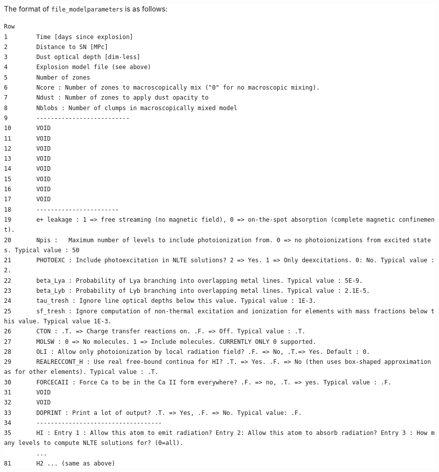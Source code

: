    The format of `file_modelparameters` is as follows:
```
Row
1        Time [days since explosion]
2        Distance to SN [MPc]
3        Dust optical depth [dim-less]
4        Explosion model file (see above)
5        Number of zones
6        Ncore : Number of zones to macroscopically mix ("0" for no macroscopic mixing).
7        Ndust : Number of zones to apply dust opacity to
8        Nblobs : Number of clumps in macroscopically mixed model
9        --------------------------
10       VOID
11       VOID
12       VOID
13       VOID
14       VOID
15       VOID
16       VOID
17       VOID
18       -----------------------
19       e+ leakage : 1 => free streaming (no magnetic field), 0 => on-the-spot absorption (complete magnetic confinement). 
20       Npis :   Maximum number of levels to include photoionization from. 0 => no photoionizations from excited states. Typical value : 50
21       PHOTOEXC : Include photoexcitation in NLTE solutions? 2 => Yes. 1 => Only deexcitations. 0: No. Typical value : 2.
22       beta_Lya : Probability of Lya branching into overlapping metal lines. Typical value : 5E-9.
23       beta_Lyb : Probability of Lyb branching into overlapping metal lines. Typical value : 2.1E-5.
24       tau_tresh : Ignore line optical depths below this value. Typical value : 1E-3.
25       sf_tresh : Ignore computation of non-thermal excitation and ionization for elements with mass fractions below this value. Typical value 1E-3.
26       CTON : .T. => Charge transfer reactions on. .F. => Off. Typical value : .T.
27       MOLSW : 0 => No molecules. 1 => Include molecules. CURRENTLY ONLY 0 supported.
28       OLI : Allow only photoionization by local radiation field? .F. => No, .T.=> Yes. Default : 0.
29       REALRECCONT_H : Use real free-bound continua for HI? .T. => Yes. .F. => No (then uses box-shaped approximation as for other elements). Typical value : .T.
30       FORCECAII : Force Ca to be in the Ca II form everywhere? .F. => no, .T. => yes. Typical value : .F.
31       VOID
32       VOID
33       DOPRINT : Print a lot of output? .T. => Yes, .F. => No. Typical value: .F.
34       -----------------------------------
35       HI : Entry 1 : Allow this atom to emit radiation? Entry 2: Allow this atom to absorb radiation? Entry 3 : How many levels to compute NLTE solutions for? (0=all).
         ...
81       H2 ... (same as above)
```
